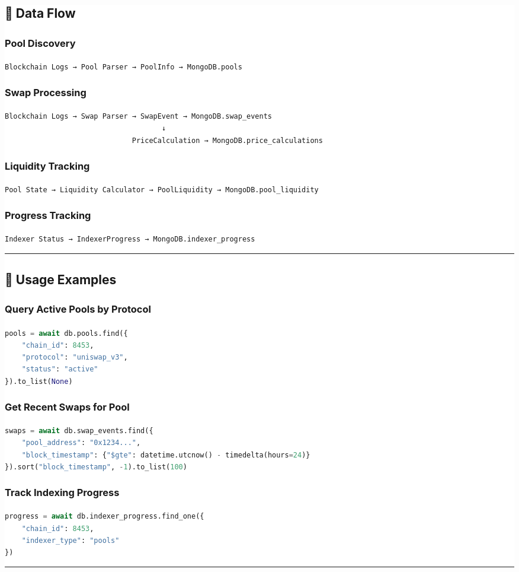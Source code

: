 
## 🔄 Data Flow

### Pool Discovery
```
Blockchain Logs → Pool Parser → PoolInfo → MongoDB.pools
```

### Swap Processing  
```
Blockchain Logs → Swap Parser → SwapEvent → MongoDB.swap_events
                                     ↓
                              PriceCalculation → MongoDB.price_calculations
```

### Liquidity Tracking
```
Pool State → Liquidity Calculator → PoolLiquidity → MongoDB.pool_liquidity
```

### Progress Tracking
```
Indexer Status → IndexerProgress → MongoDB.indexer_progress
```

---

## 📝 Usage Examples

### Query Active Pools by Protocol
```python
pools = await db.pools.find({
    "chain_id": 8453,
    "protocol": "uniswap_v3", 
    "status": "active"
}).to_list(None)
```

### Get Recent Swaps for Pool
```python
swaps = await db.swap_events.find({
    "pool_address": "0x1234...",
    "block_timestamp": {"$gte": datetime.utcnow() - timedelta(hours=24)}
}).sort("block_timestamp", -1).to_list(100)
```

### Track Indexing Progress
```python
progress = await db.indexer_progress.find_one({
    "chain_id": 8453,
    "indexer_type": "pools"
})
```

---